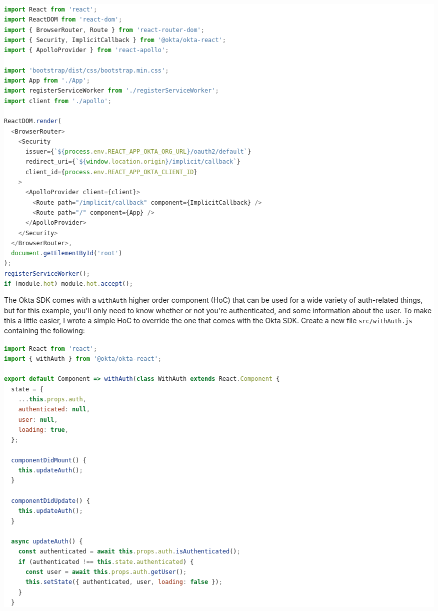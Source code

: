 ```javascript
import React from 'react';
import ReactDOM from 'react-dom';
import { BrowserRouter, Route } from 'react-router-dom';
import { Security, ImplicitCallback } from '@okta/okta-react';
import { ApolloProvider } from 'react-apollo';

import 'bootstrap/dist/css/bootstrap.min.css';
import App from './App';
import registerServiceWorker from './registerServiceWorker';
import client from './apollo';

ReactDOM.render(
  <BrowserRouter>
    <Security
      issuer={`${process.env.REACT_APP_OKTA_ORG_URL}/oauth2/default`}
      redirect_uri={`${window.location.origin}/implicit/callback`}
      client_id={process.env.REACT_APP_OKTA_CLIENT_ID}
    >
      <ApolloProvider client={client}>
        <Route path="/implicit/callback" component={ImplicitCallback} />
        <Route path="/" component={App} />
      </ApolloProvider>
    </Security>
  </BrowserRouter>,
  document.getElementById('root')
);
registerServiceWorker();
if (module.hot) module.hot.accept();
```

The Okta SDK comes with a `withAuth` higher order component (HoC) that can be used for a wide variety of auth-related things, but for this example, you'll only need to know whether or not you're authenticated, and some information about the user. To make this a little easier, I wrote a simple HoC to override the one that comes with the Okta SDK. Create a new file `src/withAuth.js` containing the following:

```javascript
import React from 'react';
import { withAuth } from '@okta/okta-react';

export default Component => withAuth(class WithAuth extends React.Component {
  state = {
    ...this.props.auth,
    authenticated: null,
    user: null,
    loading: true,
  };

  componentDidMount() {
    this.updateAuth();
  }

  componentDidUpdate() {
    this.updateAuth();
  }

  async updateAuth() {
    const authenticated = await this.props.auth.isAuthenticated();
    if (authenticated !== this.state.authenticated) {
      const user = await this.props.auth.getUser();
      this.setState({ authenticated, user, loading: false });
    }
  }

```